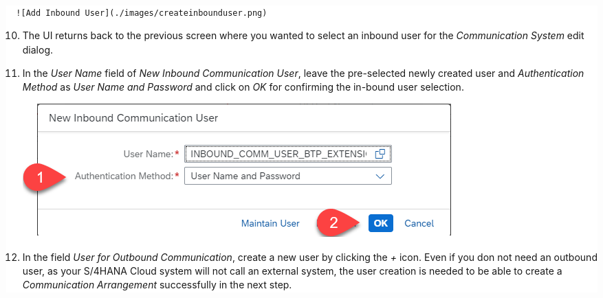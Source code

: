       ![Add Inbound User](./images/createinbounduser.png)

10. The UI returns back to the previous screen where you wanted to select an inbound user for the *Communication System* edit dialog.

11. In the *User Name* field of *New Inbound Communication User*, leave the pre-selected newly created user and *Authentication Method* as *User Name and Password* and click on *OK* for confirming the in-bound user selection.

    ![](./images/createinbounduser2.png)

12. In the field *User for Outbound Communication*, create a new user by clicking the *+* icon.
    Even if you don not need an outbound user, as your S/4HANA Cloud system will not call an external system, the user creation is needed to be able to create a *Communication Arrangement*  successfully in the next step.
